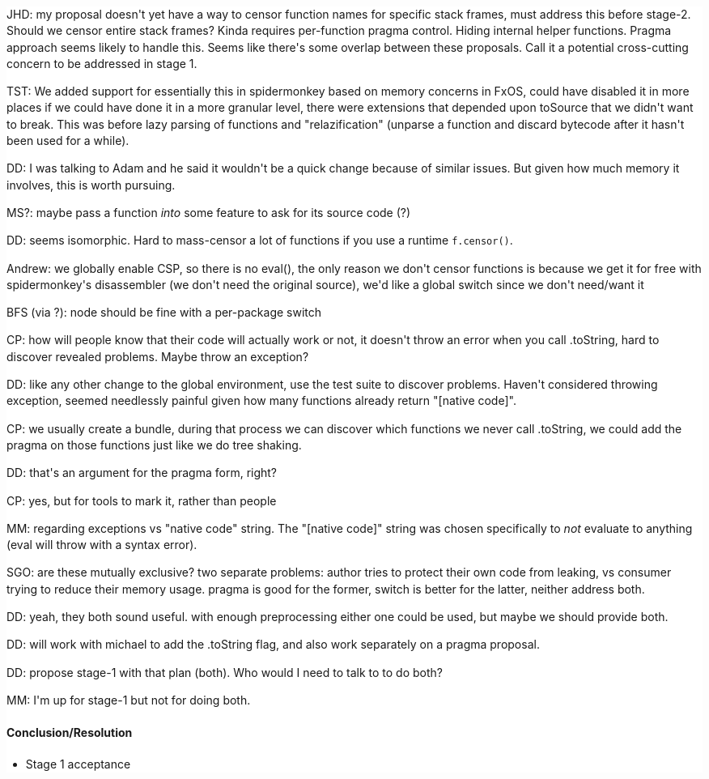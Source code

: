 JHD: my proposal doesn't yet have a way to censor function names for specific stack frames, must address this before stage-2. Should we censor entire stack frames? Kinda requires per-function pragma control. Hiding internal helper functions. Pragma approach seems likely to handle this. Seems like there's some overlap between these proposals. Call it a potential cross-cutting concern to be addressed in stage 1.

TST: We added support for essentially this in spidermonkey based on memory concerns in FxOS, could have disabled it in more places if we could have done it in a more granular level, there were extensions that depended upon toSource that we didn't want to break. This was before lazy parsing of functions and "relazification" (unparse a function and discard bytecode after it hasn't been used for a while).

DD: I was talking to Adam and he said it wouldn't be a quick change because of similar issues. But given how much memory it involves, this is worth pursuing.

MS?: maybe pass a function *into* some feature to ask for its source code (?)

DD: seems isomorphic. Hard to mass-censor a lot of functions if you use a runtime `f.censor()`.

Andrew: we globally enable CSP, so there is no eval(), the only reason we don't censor functions is because we get it for free with spidermonkey's disassembler (we don't need the original source), we'd like a global switch since we don't need/want it

BFS (via ?): node should be fine with a per-package switch

CP: how will people know that their code will actually work or not, it doesn't throw an error when you call .toString, hard to discover revealed problems. Maybe throw an exception?

DD: like any other change to the global environment, use the test suite to discover problems. Haven't considered throwing exception, seemed needlessly painful given how many functions already return "[native code]".

CP: we usually create a bundle, during that process we can discover which functions we never call .toString, we could add the pragma on those functions just like we do tree shaking.

DD: that's an argument for the pragma form, right?

CP: yes, but for tools to mark it, rather than people

MM: regarding exceptions vs "native code" string. The "[native code]" string was chosen specifically to *not* evaluate to anything (eval will throw with a syntax error).

SGO: are these mutually exclusive? two separate problems: author tries to protect their own code from leaking, vs consumer trying to reduce their memory usage. pragma is good for the former, switch is better for the latter, neither address both.

DD: yeah, they both sound useful. with enough preprocessing either one could be used, but maybe we should provide both.

DD: will work with michael to add the .toString flag, and also work separately on a pragma proposal.

DD: propose stage-1 with that plan (both). Who would I need to talk to to do both?

MM: I'm up for stage-1 but not for doing both.

#### Conclusion/Resolution

- Stage 1 acceptance
